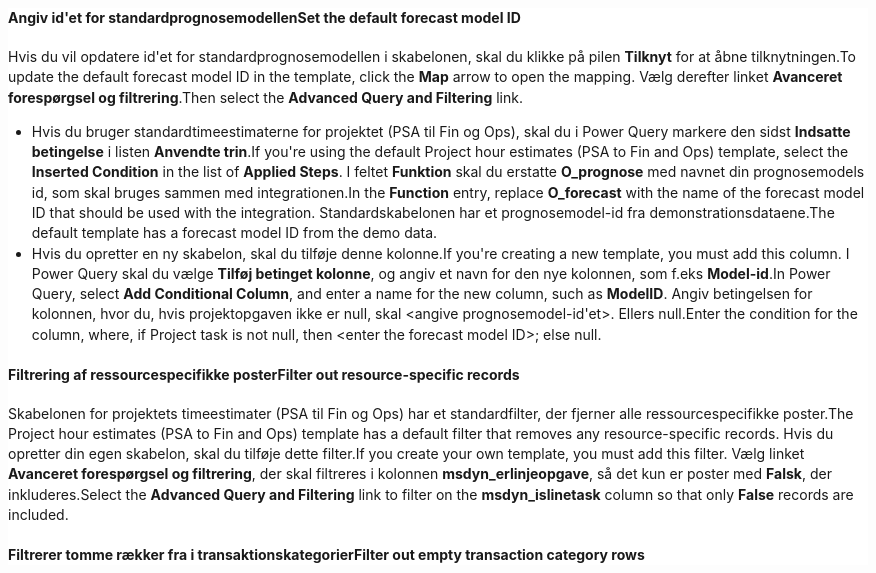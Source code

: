 #### <a name="set-the-default-forecast-model-id"></a><span data-ttu-id="283d4-135">Angiv id'et for standardprognosemodellen</span><span class="sxs-lookup"><span data-stu-id="283d4-135">Set the default forecast model ID</span></span>

<span data-ttu-id="283d4-136">Hvis du vil opdatere id'et for standardprognosemodellen i skabelonen, skal du klikke på pilen **Tilknyt** for at åbne tilknytningen.</span><span class="sxs-lookup"><span data-stu-id="283d4-136">To update the default forecast model ID in the template, click the **Map** arrow to open the mapping.</span></span> <span data-ttu-id="283d4-137">Vælg derefter linket **Avanceret forespørgsel og filtrering**.</span><span class="sxs-lookup"><span data-stu-id="283d4-137">Then select the **Advanced Query and Filtering** link.</span></span>

- <span data-ttu-id="283d4-138">Hvis du bruger standardtimeestimaterne for projektet (PSA til Fin og Ops), skal du i Power Query markere den sidst **Indsatte betingelse** i listen **Anvendte trin**.</span><span class="sxs-lookup"><span data-stu-id="283d4-138">If you're using the default Project hour estimates (PSA to Fin and Ops) template, select the **Inserted Condition** in the list of **Applied Steps**.</span></span> <span data-ttu-id="283d4-139">I feltet **Funktion** skal du erstatte **O\_prognose** med navnet din prognosemodels id, som skal bruges sammen med integrationen.</span><span class="sxs-lookup"><span data-stu-id="283d4-139">In the **Function** entry, replace **O\_forecast** with the name of the forecast model ID that should be used with the integration.</span></span> <span data-ttu-id="283d4-140">Standardskabelonen har et prognosemodel-id fra demonstrationsdataene.</span><span class="sxs-lookup"><span data-stu-id="283d4-140">The default template has a forecast model ID from the demo data.</span></span>
- <span data-ttu-id="283d4-141">Hvis du opretter en ny skabelon, skal du tilføje denne kolonne.</span><span class="sxs-lookup"><span data-stu-id="283d4-141">If you're creating a new template, you must add this column.</span></span> <span data-ttu-id="283d4-142">I Power Query skal du vælge **Tilføj betinget kolonne**, og angiv et navn for den nye kolonnen, som f.eks **Model-id**.</span><span class="sxs-lookup"><span data-stu-id="283d4-142">In Power Query, select **Add Conditional Column**, and enter a name for the new column, such as **ModelID**.</span></span> <span data-ttu-id="283d4-143">Angiv betingelsen for kolonnen, hvor du, hvis projektopgaven ikke er null, skal \<angive prognosemodel-id'et\>. Ellers null.</span><span class="sxs-lookup"><span data-stu-id="283d4-143">Enter the condition for the column, where, if Project task is not null, then \<enter the forecast model ID\>; else null.</span></span>

#### <a name="filter-out-resource-specific-records"></a><span data-ttu-id="283d4-144">Filtrering af ressourcespecifikke poster</span><span class="sxs-lookup"><span data-stu-id="283d4-144">Filter out resource-specific records</span></span>

<span data-ttu-id="283d4-145">Skabelonen for projektets timeestimater (PSA til Fin og Ops) har et standardfilter, der fjerner alle ressourcespecifikke poster.</span><span class="sxs-lookup"><span data-stu-id="283d4-145">The Project hour estimates (PSA to Fin and Ops) template has a default filter that removes any resource-specific records.</span></span> <span data-ttu-id="283d4-146">Hvis du opretter din egen skabelon, skal du tilføje dette filter.</span><span class="sxs-lookup"><span data-stu-id="283d4-146">If you create your own template, you must add this filter.</span></span> <span data-ttu-id="283d4-147">Vælg linket **Avanceret forespørgsel og filtrering**, der skal filtreres i kolonnen **msdyn\_erlinjeopgave**, så det kun er poster med **Falsk**, der inkluderes.</span><span class="sxs-lookup"><span data-stu-id="283d4-147">Select the **Advanced Query and Filtering** link to filter on the **msdyn\_islinetask** column so that only **False** records are included.</span></span>

#### <a name="filter-out-empty-transaction-category-rows"></a><span data-ttu-id="283d4-148">Filtrerer tomme rækker fra i transaktionskategorier</span><span class="sxs-lookup"><span data-stu-id="283d4-148">Filter out empty transaction category rows</span></span>
